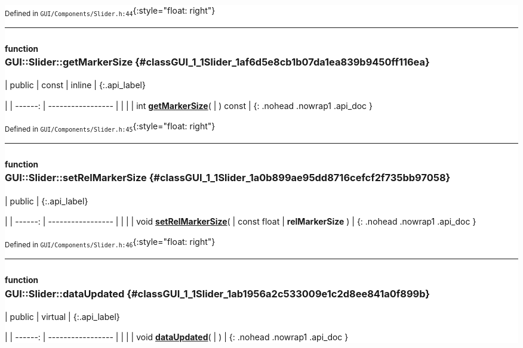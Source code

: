



<sub>Defined in `GUI/Components/Slider.h:44`</sub>{:style="float: right"}

-------------------------------------------------------------------

### <small>function</small><br/> GUI::Slider::getMarkerSize {#classGUI_1_1Slider_1af6d5e8cb1b07da1ea839b9450ff116ea}

| public | const | inline |
{:.api_label}

|
| ------: | ----------------- |
|  |
| int **[getMarkerSize](#classGUI_1_1Slider_1af6d5e8cb1b07da1ea839b9450ff116ea)**( |  ) const |
{: .nohead .nowrap1 .api_doc }





<sub>Defined in `GUI/Components/Slider.h:45`</sub>{:style="float: right"}

-------------------------------------------------------------------

### <small>function</small><br/> GUI::Slider::setRelMarkerSize {#classGUI_1_1Slider_1a0b899ae95dd8716cefcf2f735bb97058}

| public |
{:.api_label}

|
| ------: | ----------------- |
|  |
| void **[setRelMarkerSize](#classGUI_1_1Slider_1a0b899ae95dd8716cefcf2f735bb97058)**( | const float | **relMarkerSize** ) |
{: .nohead .nowrap1 .api_doc }





<sub>Defined in `GUI/Components/Slider.h:46`</sub>{:style="float: right"}

-------------------------------------------------------------------

### <small>function</small><br/> GUI::Slider::dataUpdated {#classGUI_1_1Slider_1ab1956a2c533009e1c2d8ee841a0f899b}

| public | virtual |
{:.api_label}

|
| ------: | ----------------- |
|  |
| void **[dataUpdated](#classGUI_1_1Slider_1ab1956a2c533009e1c2d8ee841a0f899b)**( |  ) |
{: .nohead .nowrap1 .api_doc }
